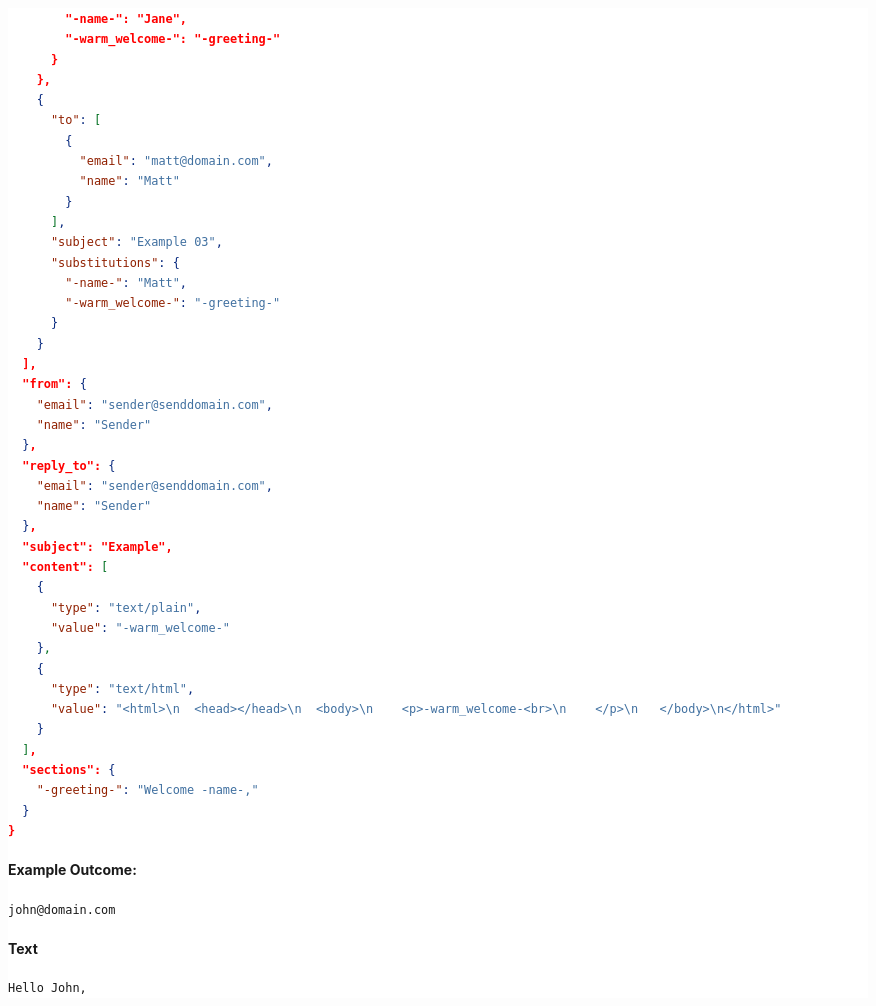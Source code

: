 ```json
        "-name-": "Jane",
        "-warm_welcome-": "-greeting-"
      }
    },
    {
      "to": [
        {
          "email": "matt@domain.com",
          "name": "Matt"
        }
      ],
      "subject": "Example 03",
      "substitutions": {
        "-name-": "Matt",
        "-warm_welcome-": "-greeting-"
      }
    }
  ],
  "from": {
    "email": "sender@senddomain.com",
    "name": "Sender"
  },
  "reply_to": {
    "email": "sender@senddomain.com",
    "name": "Sender"
  },
  "subject": "Example",
  "content": [
    {
      "type": "text/plain",
      "value": "-warm_welcome-"
    },
    {
      "type": "text/html",
      "value": "<html>\n  <head></head>\n  <body>\n    <p>-warm_welcome-<br>\n    </p>\n   </body>\n</html>"
    }
  ],
  "sections": {
    "-greeting-": "Welcome -name-,"
  }
}
```

#### Example Outcome:

    john@domain.com

#### Text

```
Hello John,
```
